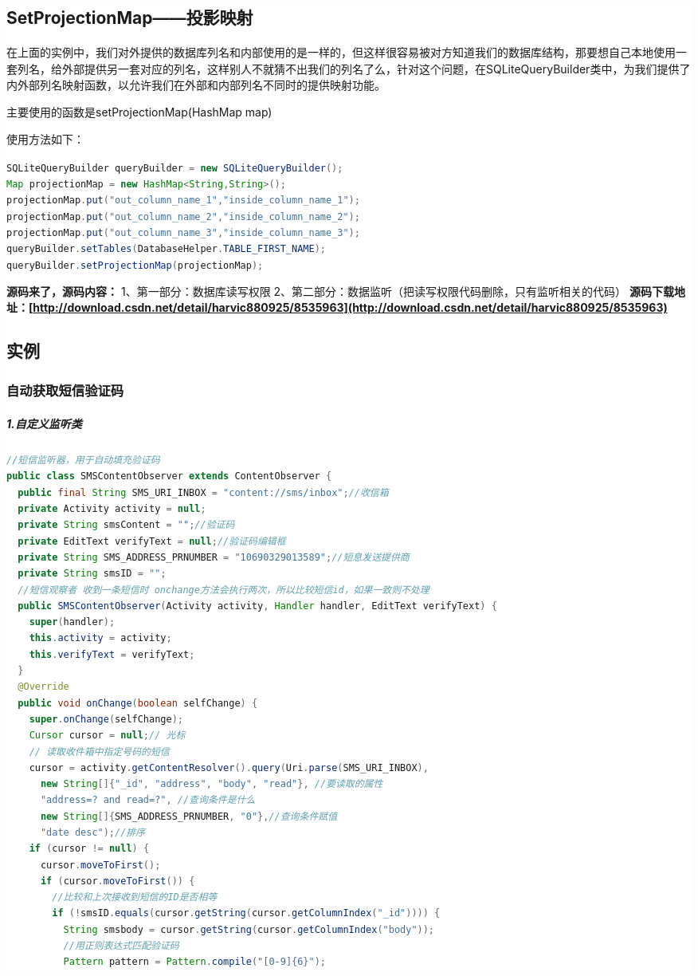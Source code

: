 

## SetProjectionMap——投影映射

在上面的实例中，我们对外提供的数据库列名和内部使用的是一样的，但这样很容易被对方知道我们的数据库结构，那要想自己本地使用一套列名，给外部提供另一套对应的列名，这样别人不就猜不出我们的列名了么，针对这个问题，在SQLiteQueryBuilder类中，为我们提供了内外部列名映射函数，以允许我们在外部和内部列名不同时的提供映射功能。

主要使用的函数是setProjectionMap(HashMap map)

使用方法如下：

```java
SQLiteQueryBuilder queryBuilder = new SQLiteQueryBuilder();  
Map projectionMap = new HashMap<String,String>();  
projectionMap.put("out_column_name_1","inside_column_name_1");  
projectionMap.put("out_column_name_2","inside_column_name_2");  
projectionMap.put("out_column_name_3","inside_column_name_3");  
queryBuilder.setTables(DatabaseHelper.TABLE_FIRST_NAME);  
queryBuilder.setProjectionMap(projectionMap);  
```

**源码来了，源码内容：**
1、第一部分：数据库读写权限
2、第二部分：数据监听（把读写权限代码删除，只有监听相关的代码）
**源码下载地址：[http://download.csdn.net/detail/harvic880925/8535963](http://download.csdn.net/detail/harvic880925/8535963)**


## 实例


### 自动获取短信验证码
##### 1.自定义监听类
```java
//短信监听器，用于自动填充验证码
public class SMSContentObserver extends ContentObserver {
  public final String SMS_URI_INBOX = "content://sms/inbox";//收信箱
  private Activity activity = null;
  private String smsContent = "";//验证码
  private EditText verifyText = null;//验证码编辑框
  private String SMS_ADDRESS_PRNUMBER = "10690329013589";//短息发送提供商
  private String smsID = "";
  //短信观察者 收到一条短信时 onchange方法会执行两次，所以比较短信id，如果一致则不处理
  public SMSContentObserver(Activity activity, Handler handler, EditText verifyText) {
    super(handler);
    this.activity = activity;
    this.verifyText = verifyText;
  }
  @Override
  public void onChange(boolean selfChange) {
    super.onChange(selfChange);
    Cursor cursor = null;// 光标
    // 读取收件箱中指定号码的短信
    cursor = activity.getContentResolver().query(Uri.parse(SMS_URI_INBOX),
      new String[]{"_id", "address", "body", "read"}, //要读取的属性
      "address=? and read=?", //查询条件是什么
      new String[]{SMS_ADDRESS_PRNUMBER, "0"},//查询条件赋值
      "date desc");//排序
    if (cursor != null) {
      cursor.moveToFirst();
      if (cursor.moveToFirst()) {
        //比较和上次接收到短信的ID是否相等
        if (!smsID.equals(cursor.getString(cursor.getColumnIndex("_id")))) {
          String smsbody = cursor.getString(cursor.getColumnIndex("body"));
          //用正则表达式匹配验证码
          Pattern pattern = Pattern.compile("[0-9]{6}");
```